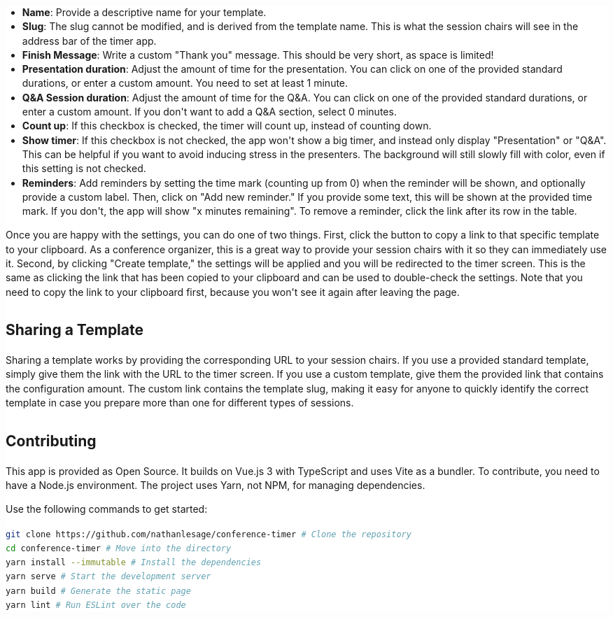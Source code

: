 * **Name**: Provide a descriptive name for your template.
* **Slug**: The slug cannot be modified, and is derived from the template name.
  This is what the session chairs will see in the address bar of the timer app.
* **Finish Message**: Write a custom "Thank you" message. This should be very
  short, as space is limited!
* **Presentation duration**: Adjust the amount of time for the presentation. You
  can click on one of the provided standard durations, or enter a custom amount.
  You need to set at least 1 minute.
* **Q&A Session duration**: Adjust the amount of time for the Q&A. You can click
  on one of the provided standard durations, or enter a custom amount. If you
  don't want to add a Q&A section, select 0 minutes.
* **Count up**: If this checkbox is checked, the timer will count up, instead of
  counting down.
* **Show timer**: If this checkbox is not checked, the app won't show a big
  timer, and instead only display "Presentation" or "Q&A". This can be helpful
  if you want to avoid inducing stress in the presenters. The background will
  still slowly fill with color, even if this setting is not checked.
* **Reminders**: Add reminders by setting the time mark (counting up from 0)
  when the reminder will be shown, and optionally provide a custom label. Then,
  click on "Add new reminder." If you provide some text, this will be shown at
  the provided time mark. If you don't, the app will show "x minutes remaining".
  To remove a reminder, click the link after its row in the table.

Once you are happy with the settings, you can do one of two things. First, click
the button to copy a link to that specific template to your clipboard. As a
conference organizer, this is a great way to provide your session chairs with it
so they can immediately use it. Second, by clicking "Create template," the
settings will be applied and you will be redirected to the timer screen. This is
the same as clicking the link that has been copied to your clipboard and can be
used to double-check the settings. Note that you need to copy the link to your
clipboard first, because you won't see it again after leaving the page.

## Sharing a Template

Sharing a template works by providing the corresponding URL to your session
chairs. If you use a provided standard template, simply give them the link with
the URL to the timer screen. If you use a custom template, give them the
provided link that contains the configuration amount. The custom link contains
the template slug, making it easy for anyone to quickly identify the correct
template in case you prepare more than one for different types of sessions.

## Contributing

This app is provided as Open Source. It builds on Vue.js 3 with TypeScript and
uses Vite as a bundler. To contribute, you need to have a Node.js environment.
The project uses Yarn, not NPM, for managing dependencies.

Use the following commands to get started:

```sh
git clone https://github.com/nathanlesage/conference-timer # Clone the repository
cd conference-timer # Move into the directory
yarn install --immutable # Install the dependencies
yarn serve # Start the development server
yarn build # Generate the static page
yarn lint # Run ESLint over the code
```
